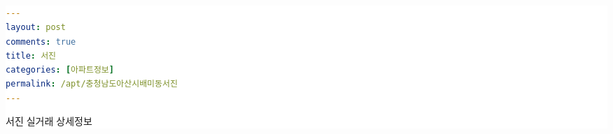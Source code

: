 ```yaml
---
layout: post
comments: true
title: 서진
categories: [아파트정보]
permalink: /apt/충청남도아산시배미동서진
---
```


서진 실거래 상세정보

<script type="text/javascript">
  google.charts.load('current', {'packages':['line', 'corechart']});
  google.charts.setOnLoadCallback(drawChart);

  function drawChart() {
    var data = new google.visualization.DataTable();
    data.addColumn('date', '거래일');
    data.addColumn('number', "매매");
    data.addColumn('number', "전세");
    data.addColumn('number', "전매");
